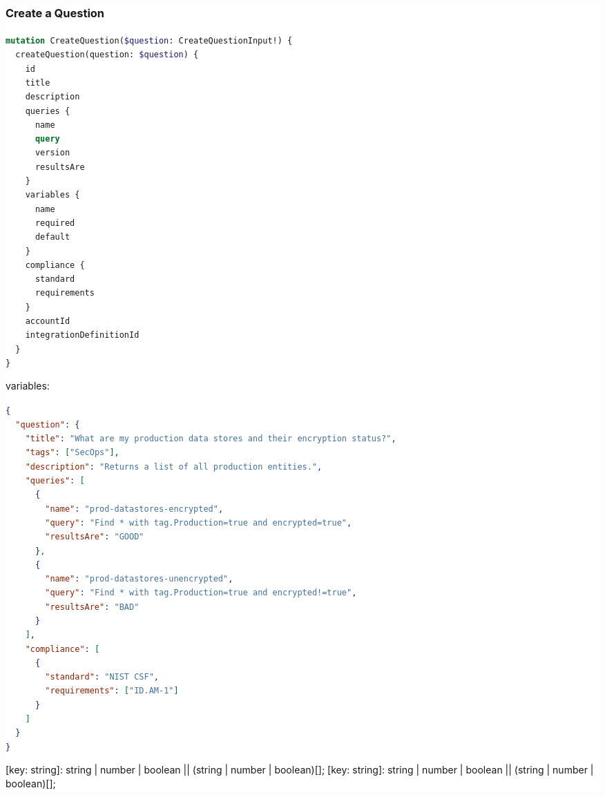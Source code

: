 ### Create a Question

```graphql
mutation CreateQuestion($question: CreateQuestionInput!) {
  createQuestion(question: $question) {
    id
    title
    description
    queries {
      name
      query
      version
      resultsAre
    }
    variables {
      name
      required
      default
    }
    compliance {
      standard
      requirements
    }
    accountId
    integrationDefinitionId
  }
}
```

variables:

```json
{
  "question": {
    "title": "What are my production data stores and their encryption status?",
    "tags": ["SecOps"],
    "description": "Returns a list of all production entities.",
    "queries": [
      {
        "name": "prod-datastores-encrypted",
        "query": "Find * with tag.Production=true and encrypted=true",
        "resultsAre": "GOOD"
      },
      {
        "name": "prod-datastores-unencrypted",
        "query": "Find * with tag.Production=true and encrypted!=true",
        "resultsAre": "BAD"
      }
    ],
    "compliance": [
      {
        "standard": "NIST CSF",
        "requirements": ["ID.AM-1"]
      }
    ]
  }
}
```


[1]: https://github.com/JupiterOne/jupiterone-client-nodejs
  [key: string]: string | number | boolean || (string | number | boolean)[];
  [key: string]: string | number | boolean || (string | number | boolean)[];